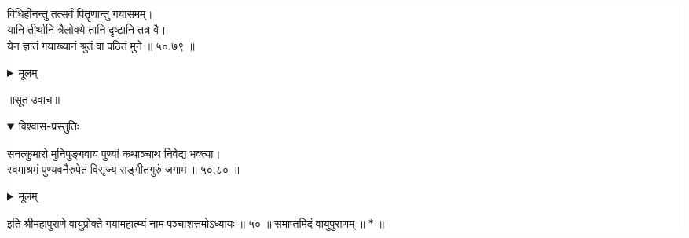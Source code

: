 विधिहीनन्तु तत्सर्वं पितॄणान्तु गयासमम्।  
यानि तीर्थानि त्रैलोक्ये तानि दृष्टानि तत्र वै।  
येन ज्ञातं गयाख्यानं श्रुतं वा पठितं मुने ॥ ५०.७९ ॥
</details>

<details><summary>मूलम्</summary></details>

॥सूत उवाच॥


<details open><summary>विश्वास-प्रस्तुतिः</summary>

सनत्कुमारो मुनिपुङ्गवाय पुण्यां कथाञ्चाथ निवेद्य भक्त्या।  
स्वमाश्रमं पुण्यवनैरुपेतं विसृज्य सङ्गीतगुरुं जगाम ॥ ५०.८० ॥
</details>

<details><summary>मूलम्</summary></details>

इति श्रीमहापुराणे वायुप्रोक्ते गयामहात्म्यं नाम पञ्चाशत्तमोऽध्यायः ॥ ५० ॥ समाप्तमिदं वायुपुराणम् ॥ * ॥